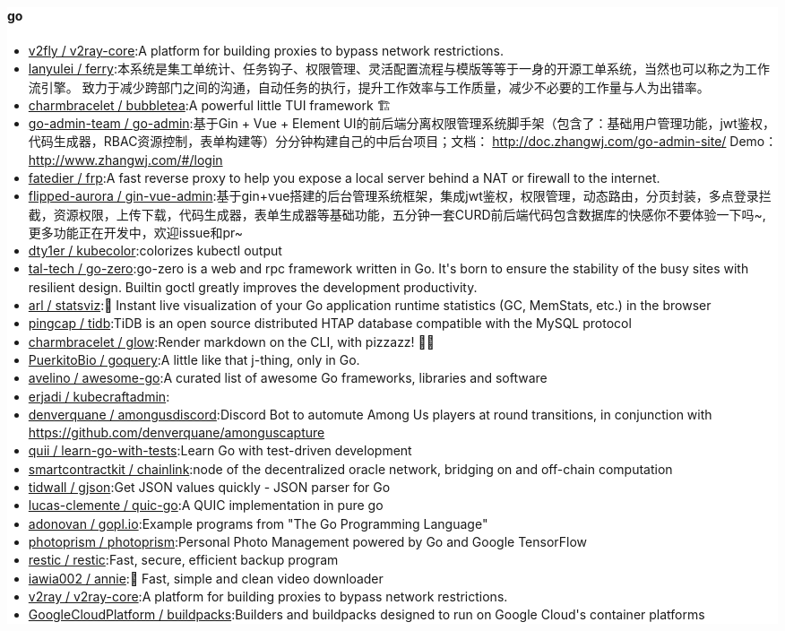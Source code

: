 #### go
* [v2fly / v2ray-core](https://github.com/v2fly/v2ray-core):A platform for building proxies to bypass network restrictions.
* [lanyulei / ferry](https://github.com/lanyulei/ferry):本系统是集工单统计、任务钩子、权限管理、灵活配置流程与模版等等于一身的开源工单系统，当然也可以称之为工作流引擎。 致力于减少跨部门之间的沟通，自动任务的执行，提升工作效率与工作质量，减少不必要的工作量与人为出错率。
* [charmbracelet / bubbletea](https://github.com/charmbracelet/bubbletea):A powerful little TUI framework 🏗
* [go-admin-team / go-admin](https://github.com/go-admin-team/go-admin):基于Gin + Vue + Element UI的前后端分离权限管理系统脚手架（包含了：基础用户管理功能，jwt鉴权，代码生成器，RBAC资源控制，表单构建等）分分钟构建自己的中后台项目；文档： http://doc.zhangwj.com/go-admin-site/ Demo： http://www.zhangwj.com/#/login
* [fatedier / frp](https://github.com/fatedier/frp):A fast reverse proxy to help you expose a local server behind a NAT or firewall to the internet.
* [flipped-aurora / gin-vue-admin](https://github.com/flipped-aurora/gin-vue-admin):基于gin+vue搭建的后台管理系统框架，集成jwt鉴权，权限管理，动态路由，分页封装，多点登录拦截，资源权限，上传下载，代码生成器，表单生成器等基础功能，五分钟一套CURD前后端代码包含数据库的快感你不要体验一下吗~,更多功能正在开发中，欢迎issue和pr~
* [dty1er / kubecolor](https://github.com/dty1er/kubecolor):colorizes kubectl output
* [tal-tech / go-zero](https://github.com/tal-tech/go-zero):go-zero is a web and rpc framework written in Go. It's born to ensure the stability of the busy sites with resilient design. Builtin goctl greatly improves the development productivity.
* [arl / statsviz](https://github.com/arl/statsviz):🚀 Instant live visualization of your Go application runtime statistics (GC, MemStats, etc.) in the browser
* [pingcap / tidb](https://github.com/pingcap/tidb):TiDB is an open source distributed HTAP database compatible with the MySQL protocol
* [charmbracelet / glow](https://github.com/charmbracelet/glow):Render markdown on the CLI, with pizzazz! 💅🏻
* [PuerkitoBio / goquery](https://github.com/PuerkitoBio/goquery):A little like that j-thing, only in Go.
* [avelino / awesome-go](https://github.com/avelino/awesome-go):A curated list of awesome Go frameworks, libraries and software
* [erjadi / kubecraftadmin](https://github.com/erjadi/kubecraftadmin):
* [denverquane / amongusdiscord](https://github.com/denverquane/amongusdiscord):Discord Bot to automute Among Us players at round transitions, in conjunction with https://github.com/denverquane/amonguscapture
* [quii / learn-go-with-tests](https://github.com/quii/learn-go-with-tests):Learn Go with test-driven development
* [smartcontractkit / chainlink](https://github.com/smartcontractkit/chainlink):node of the decentralized oracle network, bridging on and off-chain computation
* [tidwall / gjson](https://github.com/tidwall/gjson):Get JSON values quickly - JSON parser for Go
* [lucas-clemente / quic-go](https://github.com/lucas-clemente/quic-go):A QUIC implementation in pure go
* [adonovan / gopl.io](https://github.com/adonovan/gopl.io):Example programs from "The Go Programming Language"
* [photoprism / photoprism](https://github.com/photoprism/photoprism):Personal Photo Management powered by Go and Google TensorFlow
* [restic / restic](https://github.com/restic/restic):Fast, secure, efficient backup program
* [iawia002 / annie](https://github.com/iawia002/annie):👾 Fast, simple and clean video downloader
* [v2ray / v2ray-core](https://github.com/v2ray/v2ray-core):A platform for building proxies to bypass network restrictions.
* [GoogleCloudPlatform / buildpacks](https://github.com/GoogleCloudPlatform/buildpacks):Builders and buildpacks designed to run on Google Cloud's container platforms
